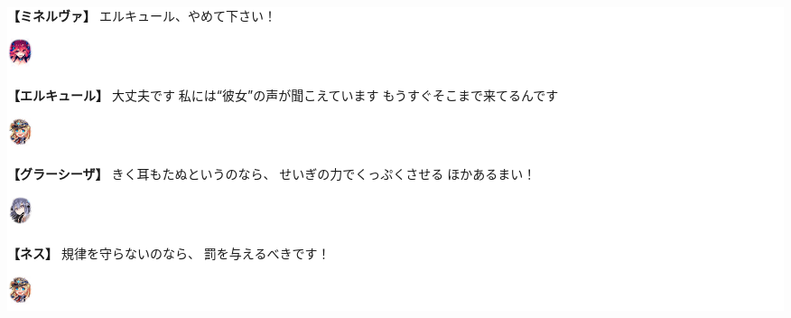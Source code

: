 **【ミネルヴァ】**
エルキュール、やめて下さい！

<img src="../images/units/3202511.png" alt="3202511.png" height="34"/>

**【エルキュール】**
大丈夫です
私には“彼女”の声が聞こえています
もうすぐそこまで来てるんです

<img src="../images/units/302611.png" alt="302611.png" height="34"/>

**【グラーシーザ】**
きく耳もたぬというのなら、
せいぎの力でくっぷくさせる
ほかあるまい！

<img src="../images/units/602011.png" alt="602011.png" height="34"/>

**【ネス】**
規律を守らないのなら、
罰を与えるべきです！

<img src="../images/units/302611.png" alt="302611.png" height="34"/>
